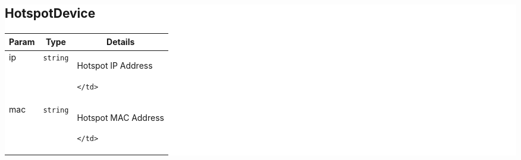   </tbody>
</table>




<h2><a class="anchor" name="HotspotDevice" href="#HotspotDevice"></a>HotspotDevice</h2>


<table class="table param-table" style="margin:0;">
  <thead>
  <tr>
    <th>Param</th>
    <th>Type</th>
    <th>Details</th>
  </tr>
  </thead>
  <tbody>
  
  <tr>
    <td>
      ip
    </td>
    <td>
      <code>string</code>
    </td>
    <td>
      <p>Hotspot IP Address</p>

      
    </td>
  </tr>
  
  <tr>
    <td>
      mac
    </td>
    <td>
      <code>string</code>
    </td>
    <td>
      <p>Hotspot MAC Address</p>

      
    </td>
  </tr>
  
  </tbody>
</table>












